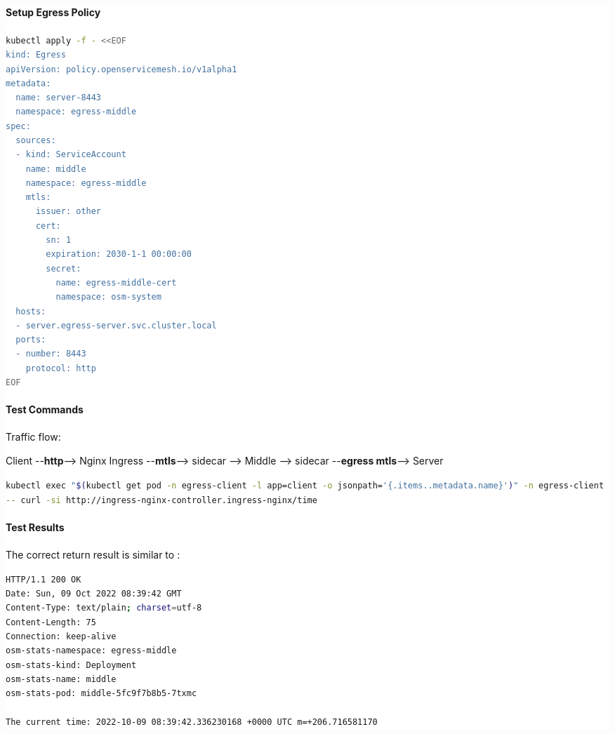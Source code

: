#### Setup Egress Policy

```bash
kubectl apply -f - <<EOF
kind: Egress
apiVersion: policy.openservicemesh.io/v1alpha1
metadata:
  name: server-8443
  namespace: egress-middle
spec:
  sources:
  - kind: ServiceAccount
    name: middle
    namespace: egress-middle
    mtls:
      issuer: other
      cert:
        sn: 1
        expiration: 2030-1-1 00:00:00
        secret:
          name: egress-middle-cert
          namespace: osm-system
  hosts:
  - server.egress-server.svc.cluster.local
  ports:
  - number: 8443
    protocol: http
EOF
```

#### Test Commands

Traffic flow:

Client --**http**--> Nginx Ingress --**mtls**--> sidecar --> Middle --> sidecar --**egress mtls**--> Server

```bash
kubectl exec "$(kubectl get pod -n egress-client -l app=client -o jsonpath='{.items..metadata.name}')" -n egress-client -- curl -si http://ingress-nginx-controller.ingress-nginx/time
```

#### Test Results

The correct return result is similar to :

```bash
HTTP/1.1 200 OK
Date: Sun, 09 Oct 2022 08:39:42 GMT
Content-Type: text/plain; charset=utf-8
Content-Length: 75
Connection: keep-alive
osm-stats-namespace: egress-middle
osm-stats-kind: Deployment
osm-stats-name: middle
osm-stats-pod: middle-5fc9f7b8b5-7txmc

The current time: 2022-10-09 08:39:42.336230168 +0000 UTC m=+206.716581170
```

